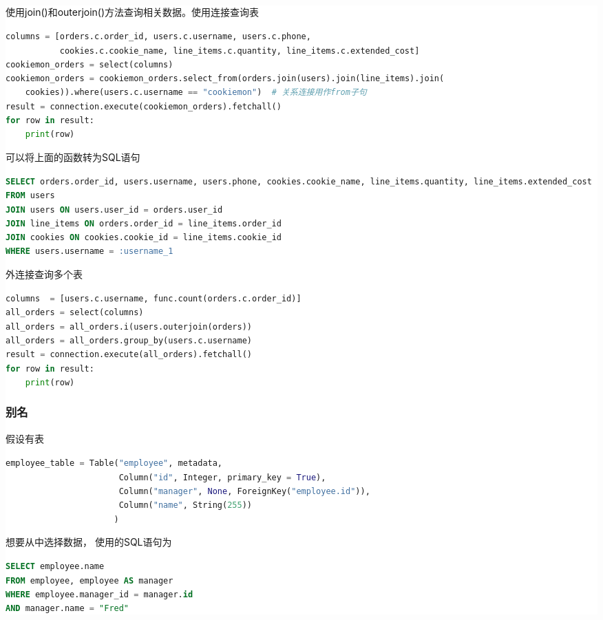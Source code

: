 使用join()和outerjoin()方法查询相关数据。使用连接查询表

```python
columns = [orders.c.order_id, users.c.username, users.c.phone, 
           cookies.c.cookie_name, line_items.c.quantity, line_items.c.extended_cost]
cookiemon_orders = select(columns)
cookiemon_orders = cookiemon_orders.select_from(orders.join(users).join(line_items).join(
    cookies)).where(users.c.username == "cookiemon")  # 关系连接用作from子句
result = connection.execute(cookiemon_orders).fetchall()
for row in result:
    print(row)
```

可以将上面的函数转为SQL语句

```sql
SELECT orders.order_id, users.username, users.phone, cookies.cookie_name, line_items.quantity, line_items.extended_cost 
FROM users 
JOIN users ON users.user_id = orders.user_id 
JOIN line_items ON orders.order_id = line_items.order_id
JOIN cookies ON cookies.cookie_id = line_items.cookie_id
WHERE users.username = :username_1
```



外连接查询多个表

```python
columns  = [users.c.username, func.count(orders.c.order_id)]
all_orders = select(columns)
all_orders = all_orders.i(users.outerjoin(orders))
all_orders = all_orders.group_by(users.c.username)
result = connection.execute(all_orders).fetchall()
for row in result:
    print(row)
```



### 别名

假设有表

```python
employee_table = Table("employee", metadata, 
                       Column("id", Integer, primary_key = True),
                       Column("manager", None, ForeignKey("employee.id")), 
                       Column("name", String(255))
                      )
```

想要从中选择数据， 使用的SQL语句为

```sql
SELECT employee.name 
FROM employee, employee AS manager
WHERE employee.manager_id = manager.id
AND manager.name = "Fred"
```

